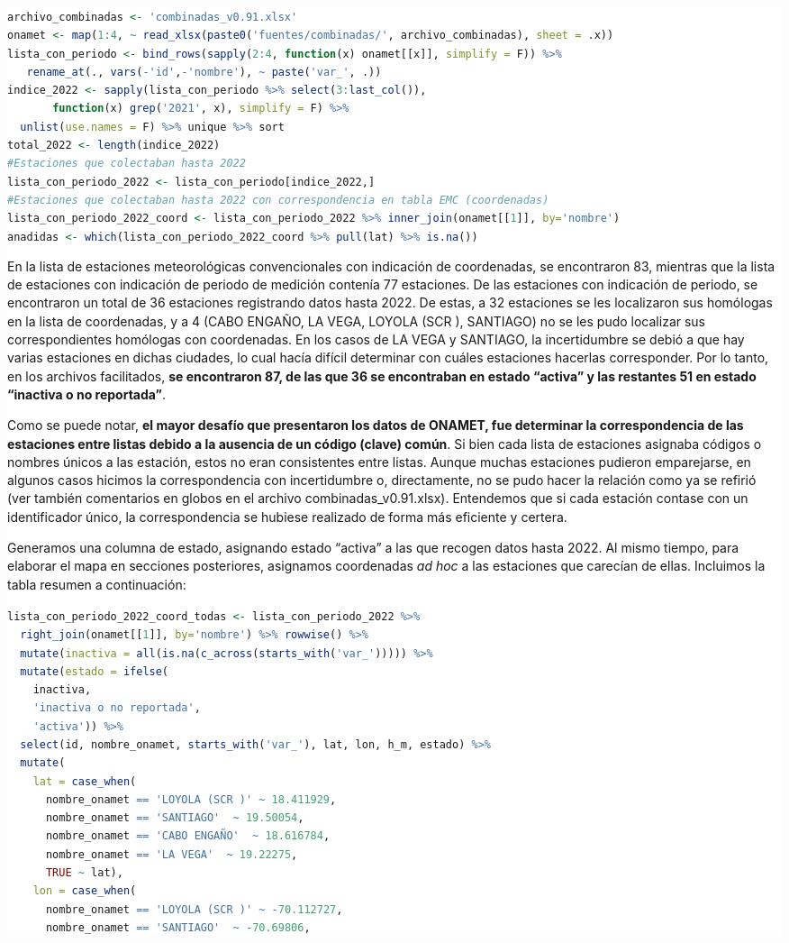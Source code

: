 ``` r
archivo_combinadas <- 'combinadas_v0.91.xlsx'
onamet <- map(1:4, ~ read_xlsx(paste0('fuentes/combinadas/', archivo_combinadas), sheet = .x))
lista_con_periodo <- bind_rows(sapply(2:4, function(x) onamet[[x]], simplify = F)) %>% 
   rename_at(., vars(-'id',-'nombre'), ~ paste('var_', .))
indice_2022 <- sapply(lista_con_periodo %>% select(3:last_col()),
       function(x) grep('2021', x), simplify = F) %>%
  unlist(use.names = F) %>% unique %>% sort
total_2022 <- length(indice_2022)
#Estaciones que colectaban hasta 2022
lista_con_periodo_2022 <- lista_con_periodo[indice_2022,]
#Estaciones que colectaban hasta 2022 con correspondencia en tabla EMC (coordenadas)
lista_con_periodo_2022_coord <- lista_con_periodo_2022 %>% inner_join(onamet[[1]], by='nombre')
anadidas <- which(lista_con_periodo_2022_coord %>% pull(lat) %>% is.na())
```

En la lista de estaciones meteorológicas convencionales con indicación
de coordenadas, se encontraron 83, mientras que la lista de estaciones
con indicación de periodo de medición contenía 77 estaciones. De las
estaciones con indicación de periodo, se encontraron un total de 36
estaciones registrando datos hasta 2022. De estas, a 32 estaciones se
les localizaron sus homólogas en la lista de coordenadas, y a 4 (CABO
ENGAÑO, LA VEGA, LOYOLA (SCR ), SANTIAGO) no se les pudo localizar sus
correspondientes homólogas con coordenadas. En los casos de LA VEGA y
SANTIAGO, la incertidumbre se debió a que hay varias estaciones en
dichas ciudades, lo cual hacía difícil determinar con cuáles estaciones
hacerlas corresponder. Por lo tanto, en los archivos facilitados, **se
encontraron 87, de las que 36 se encontraban en estado “activa” y las
restantes 51 en estado “inactiva o no reportada”**.

Como se puede notar, **el mayor desafío que presentaron los datos de
ONAMET, fue determinar la correspondencia de las estaciones entre listas
debido a la ausencia de un código (clave) común**. Si bien cada lista de
estaciones asignaba códigos o nombres únicos a las estación, estos no
eran consistentes entre listas. Aunque muchas estaciones pudieron
emparejarse, en algunos casos hicimos la correspondencia con
incertidumbre o, directamente, no se pudo hacer la relación como ya se
refirió (ver también comentarios en globos en el archivo
combinadas_v0.91.xlsx). Entendemos que si cada estación contase con un
identificador único, la correspondencia se hubiese realizado de forma
más eficiente y certera.

Generamos una columna de estado, asignando estado “activa” a las que
recogen datos hasta 2022. Al mismo tiempo, para elaborar el mapa en
secciones posteriores, asignamos coordenadas *ad hoc* a las estaciones
que carecían de ellas. Incluimos la tabla resumen a continuación:

``` r
lista_con_periodo_2022_coord_todas <- lista_con_periodo_2022 %>%
  right_join(onamet[[1]], by='nombre') %>% rowwise() %>% 
  mutate(inactiva = all(is.na(c_across(starts_with('var_'))))) %>% 
  mutate(estado = ifelse(
    inactiva,
    'inactiva o no reportada',
    'activa')) %>%
  select(id, nombre_onamet, starts_with('var_'), lat, lon, h_m, estado) %>% 
  mutate(
    lat = case_when(
      nombre_onamet == 'LOYOLA (SCR )' ~ 18.411929,
      nombre_onamet == 'SANTIAGO'  ~ 19.50054,
      nombre_onamet == 'CABO ENGAÑO'  ~ 18.616784,
      nombre_onamet == 'LA VEGA'  ~ 19.22275,
      TRUE ~ lat),
    lon = case_when(
      nombre_onamet == 'LOYOLA (SCR )' ~ -70.112727,
      nombre_onamet == 'SANTIAGO'  ~ -70.69806,
```